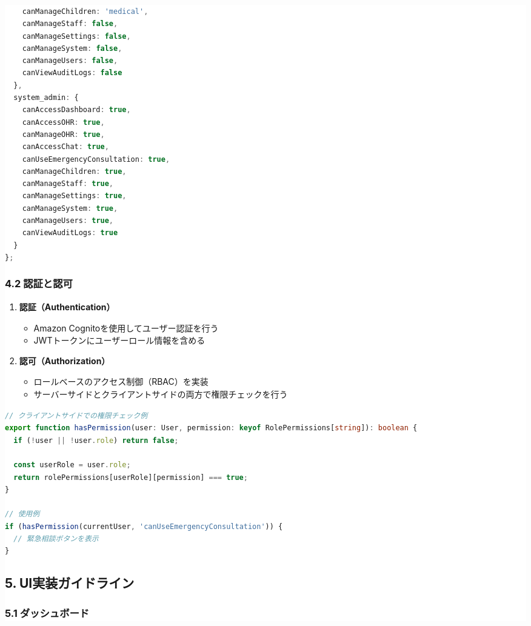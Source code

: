 ```typescript
    canManageChildren: 'medical',
    canManageStaff: false,
    canManageSettings: false,
    canManageSystem: false,
    canManageUsers: false,
    canViewAuditLogs: false
  },
  system_admin: {
    canAccessDashboard: true,
    canAccessOHR: true,
    canManageOHR: true,
    canAccessChat: true,
    canUseEmergencyConsultation: true,
    canManageChildren: true,
    canManageStaff: true,
    canManageSettings: true,
    canManageSystem: true,
    canManageUsers: true,
    canViewAuditLogs: true
  }
};
```

### 4.2 認証と認可

1. **認証（Authentication）**
   - Amazon Cognitoを使用してユーザー認証を行う
   - JWTトークンにユーザーロール情報を含める

2. **認可（Authorization）**
   - ロールベースのアクセス制御（RBAC）を実装
   - サーバーサイドとクライアントサイドの両方で権限チェックを行う

```typescript
// クライアントサイドでの権限チェック例
export function hasPermission(user: User, permission: keyof RolePermissions[string]): boolean {
  if (!user || !user.role) return false;
  
  const userRole = user.role;
  return rolePermissions[userRole][permission] === true;
}

// 使用例
if (hasPermission(currentUser, 'canUseEmergencyConsultation')) {
  // 緊急相談ボタンを表示
}
```

## 5. UI実装ガイドライン

### 5.1 ダッシュボード


  [roleId: string]: {